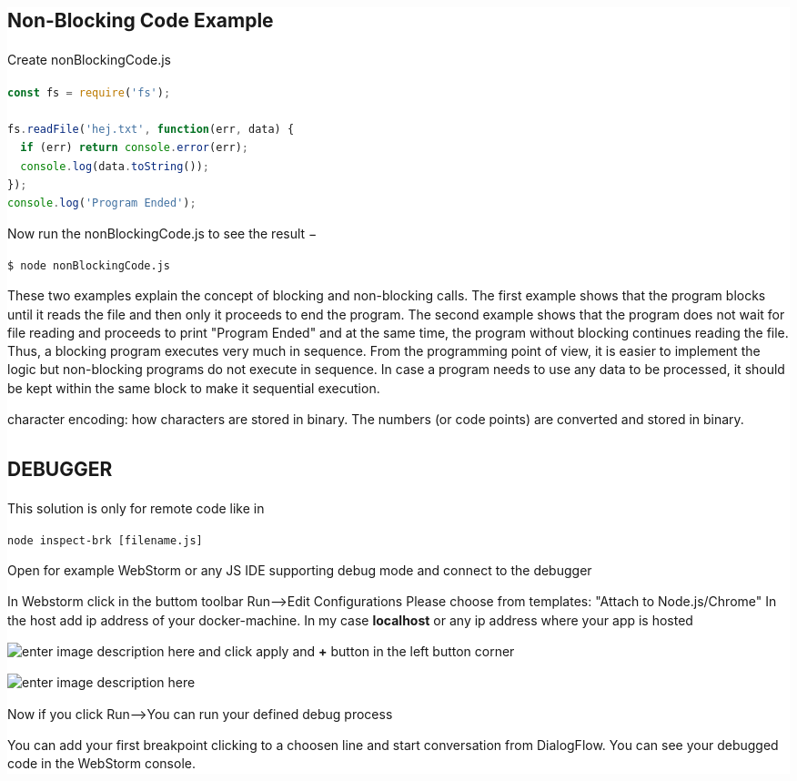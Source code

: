 ## Non-Blocking Code Example
Create nonBlockingCode.js
```javascript
const fs = require('fs');

fs.readFile('hej.txt', function(err, data) {
  if (err) return console.error(err);
  console.log(data.toString());
});
console.log('Program Ended');
```
Now run the nonBlockingCode.js to see the result −

```
$ node nonBlockingCode.js
```

These two examples explain the concept of blocking and non-blocking calls.
The first example shows that the program blocks until it reads the file and then only it proceeds to end the program.
The second example shows that the program does not wait for file reading and proceeds to print "Program Ended" and at the same time, the program without blocking continues reading the file.
Thus, a blocking program executes very much in sequence. From the programming point of view, it is easier to implement the logic but non-blocking programs do not execute in sequence. In case a program needs to use any data to be processed, it should be kept within the same block to make it sequential execution.


character encoding: how characters are stored in binary. The numbers (or code points) are converted and stored in binary.

## DEBUGGER

This solution is only for remote code like in

```
node inspect-brk [filename.js]
```
Open for example WebStorm or any JS IDE supporting debug mode and connect to the debugger

In Webstorm click in the buttom toolbar Run-->Edit Configurations
Please choose from templates: "Attach to Node.js/Chrome"
In the host add ip address of your docker-machine. In my case **localhost** or any ip address where your app is hosted

![enter image description here](https://lh3.googleusercontent.com/tHxcCnHN6wc4Qg7FM-WqsBrnUpqaXrEpYsRyWY2_eBYy3N3OulflFn_eTtg_ikTJHSbdrFal3Ij7sr84XyTCXsed59h8yDthnsG5olrGG4t78vrcINhxuGEBs9p_62vWZlMstMaEAwh6oo8UEj60UAueE-Z3AJ427lJKXaNhYXVDIDn-XRa0svnhyeqoSfqvOZqZiJGmNVaKQ9JIWvAZsJvCyy2gwWAabP-7BvYCxu5oW4vCn9e6tFlCPxY8qPUhAU7LeJJH4d4wZ1T8kWpvf_G6lkOhheXjMgdaammQYd3PgcUtpCE8XbxaMq45rhknXX8Z-f-XgmKkoSjbTors2BhAq7vWWY2_Nwlwks18Mfvn2nyEUe1cTHqEnoUj3oQCJTeuMH9cPzpwyE67GGM0Pl1QZpnlIZv__HWMPa9O00rwITVflVUr09DcECKaNARjNW8OVM8SMoe9A-QBn49YTUObZ_MSPu1BX_xRpW9GdJ-BzqztrbaMQR9hAMbGxGP6B_n6iD0TWC92QkjeV0zqkVFBX4YKzoOWQxSV15agUYKPCFM2KpG_rJ1YtnWPCNOMR0PjJUzzdz44bdu0vh_60N78ZP1OV6j8BkXymOrdBvtTxv_X7uKtrtpJF1VgcbZzzPE9ahnGTlYRvtUAgJNw0zfNSkoxcvddE8MolHNTYk7b1Hq0BDk2G4bQvfOgPFhm_oGIEavzkz7uGR3hlA=w1346-h841-no)
and click apply and **+** button in the left button corner

![enter image description here](https://lh3.googleusercontent.com/Bss0hviB3jsPljLWRodBulNb3aOZE0X3SXwf1-Bf5K7VgeQOCh1xwi3yVPmp3_IMKrDIKZgu27_zH3orh3Vlwn-QexQFPzlcamP-zihZpuleaKa-MFy4Or0285VnWtkc1M_9Xj9Xbg6AJY4gnA1vEHPAi8HobQT8X2l13P796INCRhjd7hqNs442qsgJKXwjkLCX1Y04__FRHOE3ywH26rdg8u3-KVefsfAQgE5hcDRWsq5sq-TLM7nSaz0-AsK9_3uNiyHlT_mIsGMSYcqVEO1usyIAhUJe79DEPGHjUM0ONqorHKzaw9L1oXMDgxCkoLVKxnGAj_Ccu-X6mxRxj8cU0ExTHoBQtD5yZ2lVWP-N4R4RuUeLJ_Wo4ZPg0AxU3zP_A5PXHIUqTBptF1d199URQOV7ps68KbeiRhvUffWLwyzcaId--yLsDXn9ID1ZEUSSHiH8W8ztxZlMKx1ENjTTcIKPED8j911t_o-vEiiycjjIU_nq6bkHywFy3oUqjcsb98Hw2LwEIBo7Hb2HyXAwNQbhgXlpzIvcC_6qbogGVr3gxUSf8itbZPP5wffnGJ9T8huAZw-MdVbIPhd_c6A47wft9uu_RCn_Ya1Anrd99fEfkgUH6LLbpfDiDYdEYX31F6j2W5oEGCptzva-0DO24S2YIvwNrsoGa62yy8LfNd5gZ0ebDZMxZ-nrFW1doFTQoyLLprb2mrFtNw=w1145-h299-no)

Now if you click Run-->You can run your defined debug process

You can add your first breakpoint clicking to a choosen line and start conversation from DialogFlow.
You can see your debugged code in the WebStorm console.
